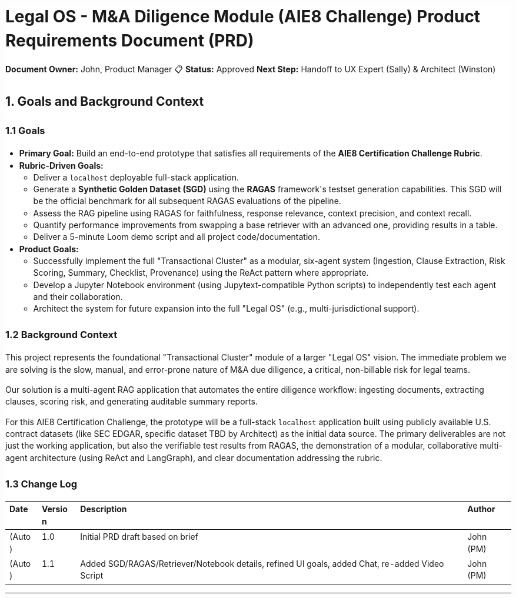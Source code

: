 # Legal OS - M&A Diligence Module (AIE8 Challenge) Product Requirements Document (PRD)

**Document Owner:** John, Product Manager 📋
**Status:** Approved
**Next Step:** Handoff to UX Expert (Sally) & Architect (Winston)

## 1. Goals and Background Context

### 1.1 Goals

* **Primary Goal:** Build an end-to-end prototype that satisfies all requirements of the **AIE8 Certification Challenge Rubric**.
* **Rubric-Driven Goals:**
    * Deliver a `localhost` deployable full-stack application.
    * Generate a **Synthetic Golden Dataset (SGD)** using the **RAGAS** framework's testset generation capabilities. This SGD will be the official benchmark for all subsequent RAGAS evaluations of the pipeline.
    * Assess the RAG pipeline using RAGAS for faithfulness, response relevance, context precision, and context recall.
    * Quantify performance improvements from swapping a base retriever with an advanced one, providing results in a table.
    * Deliver a 5-minute Loom demo script and all project code/documentation.
* **Product Goals:**
    * Successfully implement the full "Transactional Cluster" as a modular, six-agent system (Ingestion, Clause Extraction, Risk Scoring, Summary, Checklist, Provenance) using the ReAct pattern where appropriate.
    * Develop a Jupyter Notebook environment (using Jupytext-compatible Python scripts) to independently test each agent and their collaboration.
    * Architect the system for future expansion into the full "Legal OS" (e.g., multi-jurisdictional support).

### 1.2 Background Context

This project represents the foundational "Transactional Cluster" module of a larger "Legal OS" vision. The immediate problem we are solving is the slow, manual, and error-prone nature of M&A due diligence, a critical, non-billable risk for legal teams.

Our solution is a multi-agent RAG application that automates the entire diligence workflow: ingesting documents, extracting clauses, scoring risk, and generating auditable summary reports.

For this AIE8 Certification Challenge, the prototype will be a full-stack `localhost` application built using publicly available U.S. contract datasets (like SEC EDGAR, specific dataset TBD by Architect) as the initial data source. The primary deliverables are not just the working application, but also the verifiable test results from RAGAS, the demonstration of a modular, collaborative multi-agent architecture (using ReAct and LangGraph), and clear documentation addressing the rubric.

### 1.3 Change Log

| Date   | Version | Description                          | Author    |
| :----- | :------ | :----------------------------------- | :-------- |
| (Auto) | 1.0     | Initial PRD draft based on brief | John (PM) |
| (Auto) | 1.1     | Added SGD/RAGAS/Retriever/Notebook details, refined UI goals, added Chat, re-added Video Script | John (PM) |

---